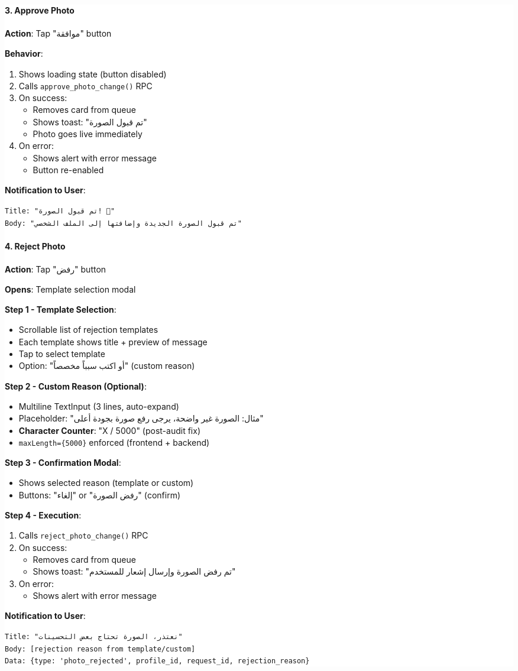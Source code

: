 #### 3. Approve Photo
**Action**: Tap "موافقة" button

**Behavior**:
1. Shows loading state (button disabled)
2. Calls `approve_photo_change()` RPC
3. On success:
   - Removes card from queue
   - Shows toast: "تم قبول الصورة"
   - Photo goes live immediately
4. On error:
   - Shows alert with error message
   - Button re-enabled

**Notification to User**:
```
Title: "تم قبول الصورة! 🎉"
Body: "تم قبول الصورة الجديدة وإضافتها إلى الملف الشخصي"
```

#### 4. Reject Photo
**Action**: Tap "رفض" button

**Opens**: Template selection modal

**Step 1 - Template Selection**:
- Scrollable list of rejection templates
- Each template shows title + preview of message
- Tap to select template
- Option: "أو اكتب سبباً مخصصاً" (custom reason)

**Step 2 - Custom Reason (Optional)**:
- Multiline TextInput (3 lines, auto-expand)
- Placeholder: "مثال: الصورة غير واضحة، يرجى رفع صورة بجودة أعلى"
- **Character Counter**: "X / 5000" (post-audit fix)
- `maxLength={5000}` enforced (frontend + backend)

**Step 3 - Confirmation Modal**:
- Shows selected reason (template or custom)
- Buttons: "إلغاء" or "رفض الصورة" (confirm)

**Step 4 - Execution**:
1. Calls `reject_photo_change()` RPC
2. On success:
   - Removes card from queue
   - Shows toast: "تم رفض الصورة وإرسال إشعار للمستخدم"
3. On error:
   - Shows alert with error message

**Notification to User**:
```
Title: "نعتذر، الصورة تحتاج بعض التحسينات"
Body: [rejection reason from template/custom]
Data: {type: 'photo_rejected', profile_id, request_id, rejection_reason}
```
